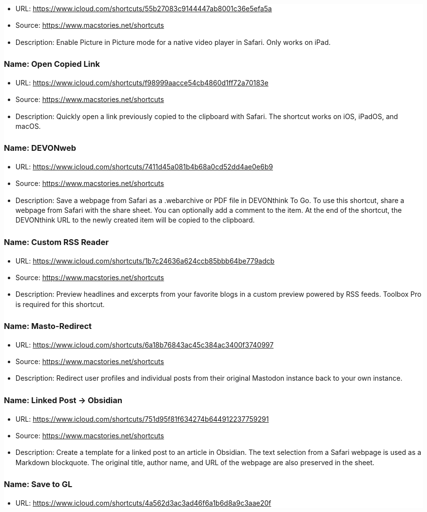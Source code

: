 - URL: https://www.icloud.com/shortcuts/55b27083c9144447ab8001c36e5efa5a

- Source: https://www.macstories.net/shortcuts

- Description: Enable Picture in Picture mode for a native video player in Safari. Only works on iPad.

### Name: Open Copied Link

- URL: https://www.icloud.com/shortcuts/f98999aacce54cb4860d1ff72a70183e

- Source: https://www.macstories.net/shortcuts

- Description: Quickly open a link previously copied to the clipboard with Safari. The shortcut works on iOS, iPadOS, and macOS.

### Name: DEVONweb

- URL: https://www.icloud.com/shortcuts/7411d45a081b4b68a0cd52dd4ae0e6b9

- Source: https://www.macstories.net/shortcuts

- Description: Save a webpage from Safari as a .webarchive or PDF file in DEVONthink To Go. To use this shortcut, share a webpage from Safari with the share sheet. You can optionally add a comment to the item. At the end of the shortcut, the DEVONthink URL to the newly created item will be copied to the clipboard.

### Name: Custom RSS Reader

- URL: https://www.icloud.com/shortcuts/1b7c24636a624ccb85bbb64be779adcb

- Source: https://www.macstories.net/shortcuts

- Description: Preview headlines and excerpts from your favorite blogs in a custom preview powered by RSS feeds. Toolbox Pro is required for this shortcut.

### Name: Masto-Redirect

- URL: https://www.icloud.com/shortcuts/6a18b76843ac45c384ac3400f3740997

- Source: https://www.macstories.net/shortcuts

- Description: Redirect user profiles and individual posts from their original Mastodon instance back to your own instance.

### Name: Linked Post → Obsidian

- URL: https://www.icloud.com/shortcuts/751d95f81f634274b644912237759291

- Source: https://www.macstories.net/shortcuts

- Description: Create a template for a linked post to an article in Obsidian. The text selection from a Safari webpage is used as a Markdown blockquote. The original title, author name, and URL of the webpage are also preserved in the sheet.

### Name: Save to GL

- URL: https://www.icloud.com/shortcuts/4a562d3ac3ad46f6a1b6d8a9c3aae20f
